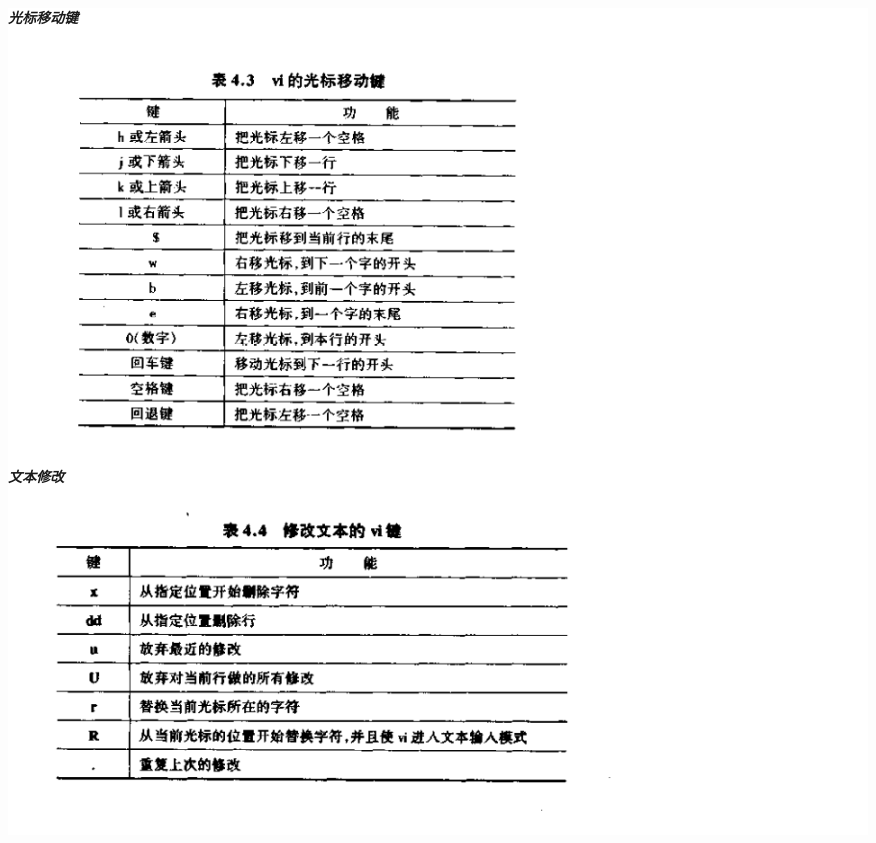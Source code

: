 

##### **光标移动键**

<img src="Unix初级教程-随记/image-20210320215733172.png" alt="image-20210320215733172" style="zoom:90%;" />





##### 文本修改

<img src="Unix初级教程-随记/image-20210320220229703.png" alt="image-20210320220229703" style="zoom:90%;" />
